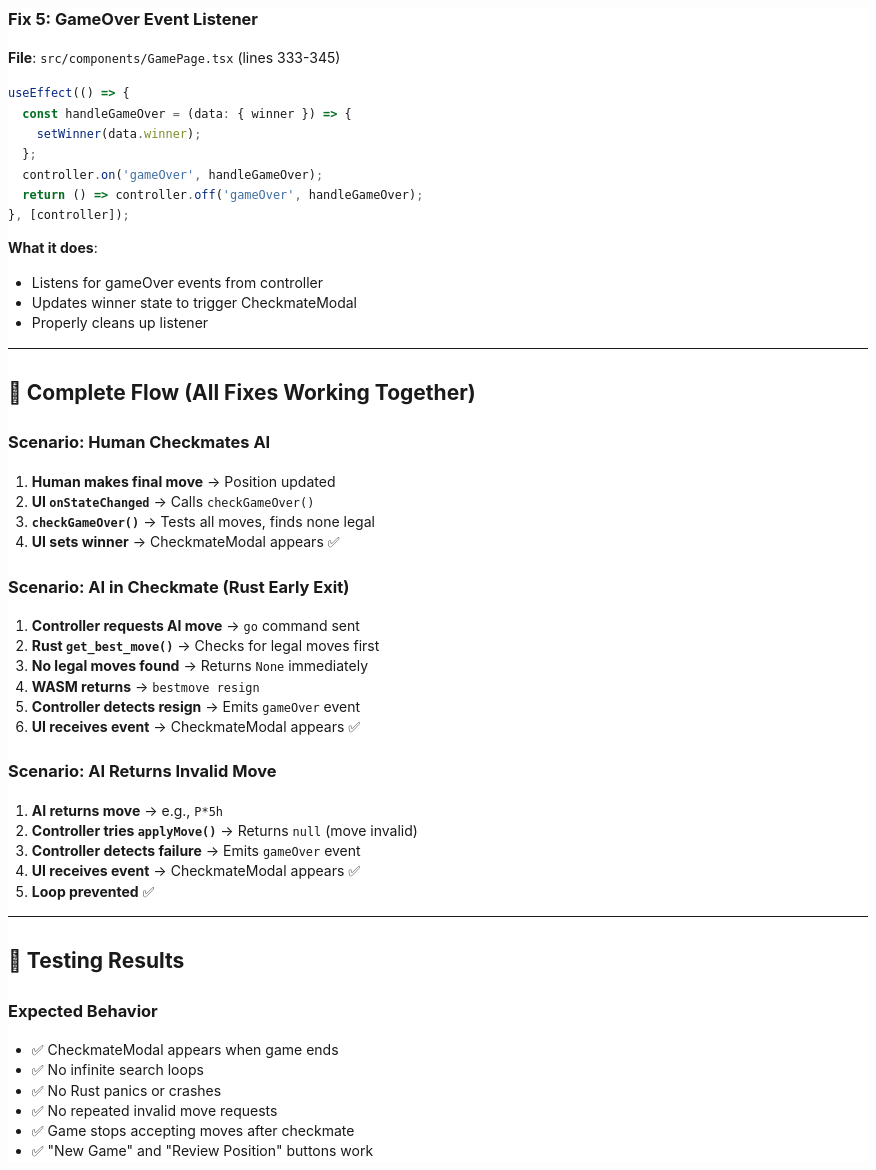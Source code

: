 ### Fix 5: GameOver Event Listener
**File**: `src/components/GamePage.tsx` (lines 333-345)

```typescript
useEffect(() => {
  const handleGameOver = (data: { winner }) => {
    setWinner(data.winner);
  };
  controller.on('gameOver', handleGameOver);
  return () => controller.off('gameOver', handleGameOver);
}, [controller]);
```

**What it does**:
- Listens for gameOver events from controller
- Updates winner state to trigger CheckmateModal
- Properly cleans up listener

---

## 🔄 Complete Flow (All Fixes Working Together)

### Scenario: Human Checkmates AI

1. **Human makes final move** → Position updated
2. **UI `onStateChanged`** → Calls `checkGameOver()`
3. **`checkGameOver()`** → Tests all moves, finds none legal
4. **UI sets winner** → CheckmateModal appears ✅

### Scenario: AI in Checkmate (Rust Early Exit)

1. **Controller requests AI move** → `go` command sent
2. **Rust `get_best_move()`** → Checks for legal moves first
3. **No legal moves found** → Returns `None` immediately
4. **WASM returns** → `bestmove resign`
5. **Controller detects resign** → Emits `gameOver` event
6. **UI receives event** → CheckmateModal appears ✅

### Scenario: AI Returns Invalid Move

1. **AI returns move** → e.g., `P*5h`
2. **Controller tries `applyMove()`** → Returns `null` (move invalid)
3. **Controller detects failure** → Emits `gameOver` event
4. **UI receives event** → CheckmateModal appears ✅
5. **Loop prevented** ✅

---

## 🧪 Testing Results

### Expected Behavior
- ✅ CheckmateModal appears when game ends
- ✅ No infinite search loops
- ✅ No Rust panics or crashes
- ✅ No repeated invalid move requests
- ✅ Game stops accepting moves after checkmate
- ✅ "New Game" and "Review Position" buttons work
